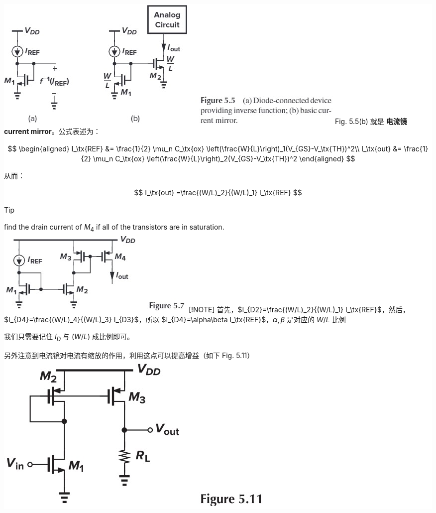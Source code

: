 ![Figure 5.5(a) Diode-connected deviceproviding inverse function, (b) basic current mirror](<images/Figure 5.5(a) Diode-connected deviceproviding inverse function (b) basic current mirror.jpg>)
Fig. 5.5(b) 就是 **电流镜 current mirror**。公式表述为：

$$
\begin{aligned}
    I_\tx{REF} &= \frac{1}{2} \mu_n C_\tx{ox} \left(\frac{W}{L}\right)_1(V_{GS}-V_\tx{TH})^2\\
    I_\tx{out} &= \frac{1}{2} \mu_n C_\tx{ox} \left(\frac{W}{L}\right)_2(V_{GS}-V_\tx{TH})^2
\end{aligned}
$$

从而：


$$
I_\tx{out} =\frac{(W/L)_2}{(W/L)_1} I_\tx{REF}
$$

> [!TIP]
> find the drain current of $M_4$ if all of the transistors are in saturation.<br>
> ![FIgure 5.7](images/FIgure%205.7.jpg)
> [!NOTE]
> 首先，$I_{D2}=\frac{(W/L)_2}{(W/L)_1} I_\tx{REF}$，然后，$I_{D4}=\frac{(W/L)_4}{(W/L)_3} I_{D3}$，所以 $I_{D4}=\alpha\beta I_\tx{REF}$，$\alpha,\beta$ 是对应的 $W/L$ 比例<br>
> 
> 我们只需要记住 $I_D$ 与 $(W/L)$ 成比例即可。<br>
> 
> 另外注意到电流镜对电流有缩放的作用，利用这点可以提高增益（如下 Fig. 5.11）<br>
> ![Figure 5.11](images/Figure%205.11.jpg)